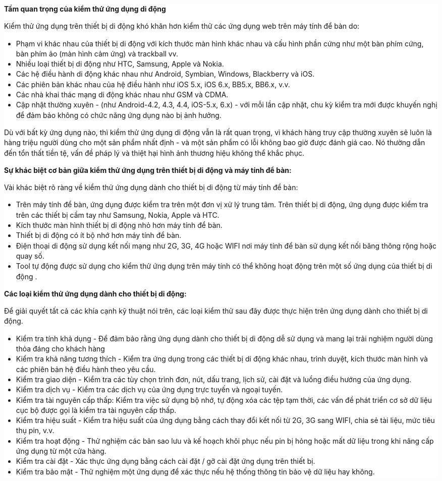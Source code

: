 
**Tầm quan trọng của kiểm thử ứng dụng di động**

Kiểm thử ứng dụng trên thiết bị di động khó khăn hơn kiểm thử các ứng dụng web trên máy tính để bàn do:

* Phạm vi khác nhau của thiết bị di động với kích thước màn hình khác nhau và cấu hình phần cứng như một bàn phím cứng, bàn phím ảo (màn hình cảm ứng) và trackball vv.
* Nhiều loại thiết bị di động như HTC, Samsung, Apple và Nokia.
* Các hệ điều hành di động khác nhau như Android, Symbian, Windows, Blackberry và iOS.
* Các phiên bản khác nhau của hệ điều hành như iOS 5.x, iOS 6.x, BB5.x, BB6.x, v.v.
* Các nhà khai thác mạng di động khác nhau như GSM và CDMA.
* Cập nhật thường xuyên - (như Android-4.2, 4.3, 4.4, iOS-5.x, 6.x) - với mỗi lần cập nhật, chu kỳ kiểm tra mới được khuyến nghị để đảm bảo không có chức năng ứng dụng nào bị ảnh hưởng.

Dù với bất kỳ ứng dụng nào, thì kiểm thử ứng dụng di động vẫn là rất quan trọng, vì khách hàng truy cập thường xuyên sẽ luôn là hàng triệu người dùng cho một sản phẩm nhất định - và một sản phẩm có lỗi không bao giờ được đánh giá cao. Nó thường dẫn đến tổn thất tiền tệ, vấn đề pháp lý và thiệt hại hình ảnh thương hiệu không thể khắc phục.


**Sự khác biệt cơ bản giữa kiểm thử ứng dụng trên thiết bị di động và máy tính để bàn:**

Vài khác biệt rõ ràng về kiểm thử ứng dụng dành cho thiết bị di động từ máy tính để bàn:

* Trên máy tính để bàn, ứng dụng được kiểm tra trên một đơn vị xử lý trung tâm. Trên thiết bị di động, ứng dụng được kiểm tra trên các thiết bị cầm tay như Samsung, Nokia, Apple và HTC.
* Kích thước màn hình thiết bị di động nhỏ hơn máy tính để bàn.
* Thiết bị di động có ít bộ nhớ hơn máy tính để bàn.
* Điện thoại di động sử dụng kết nối mạng như 2G, 3G, 4G hoặc WIFI nơi máy tính để bàn sử dụng kết nối băng thông rộng hoặc quay số.
* Tool tự động được sử dụng cho kiểm thử ứng dụng trên máy tính có thể không hoạt động trên một số ứng dụng của thiết bị di động .

**Các loại kiểm thử ứng dụng dành cho thiết bị di động:**

Để giải quyết tất cả các khía cạnh kỹ thuật nói trên, các loại kiểm thử sau đây được thực hiện trên ứng dụng dành cho thiết bị di động.

* Kiểm tra tính khả dụng - Để đảm bảo rằng ứng dụng dành cho thiết bị di động dễ sử dụng và mang lại trải nghiệm người dùng thỏa đáng cho khách hàng
* Kiểm tra khả năng tương thích - Kiểm tra ứng dụng trong các thiết bị di động khác nhau, trình duyệt, kích thước màn hình và các phiên bản hệ điều hành theo yêu cầu.
* Kiểm tra giao diện - Kiểm tra các tùy chọn trình đơn, nút, dấu trang, lịch sử, cài đặt và luồng điều hướng của ứng dụng.
* Kiểm tra dịch vụ - Kiểm tra các dịch vụ của ứng dụng trực tuyến và ngoại tuyến.
* Kiểm tra tài nguyên cấp thấp: Kiểm tra việc sử dụng bộ nhớ, tự động xóa các tệp tạm thời, các vấn đề phát triển cơ sở dữ liệu cục bộ được gọi là kiểm tra tài nguyên cấp thấp.
* Kiểm tra hiệu suất - Kiểm tra hiệu suất của ứng dụng bằng cách thay đổi kết nối từ 2G, 3G sang WIFI, chia sẻ tài liệu, mức tiêu thụ pin, v.v.
* Kiểm tra hoạt động - Thử nghiệm các bản sao lưu và kế hoạch khôi phục nếu pin bị hỏng hoặc mất dữ liệu trong khi nâng cấp ứng dụng từ một cửa hàng.
* Kiểm tra cài đặt - Xác thực ứng dụng bằng cách cài đặt / gỡ cài đặt ứng dụng trên thiết bị.
* Kiểm tra bảo mật - Thử nghiệm một ứng dụng để xác thực nếu hệ thống thông tin bảo vệ dữ liệu hay không.
